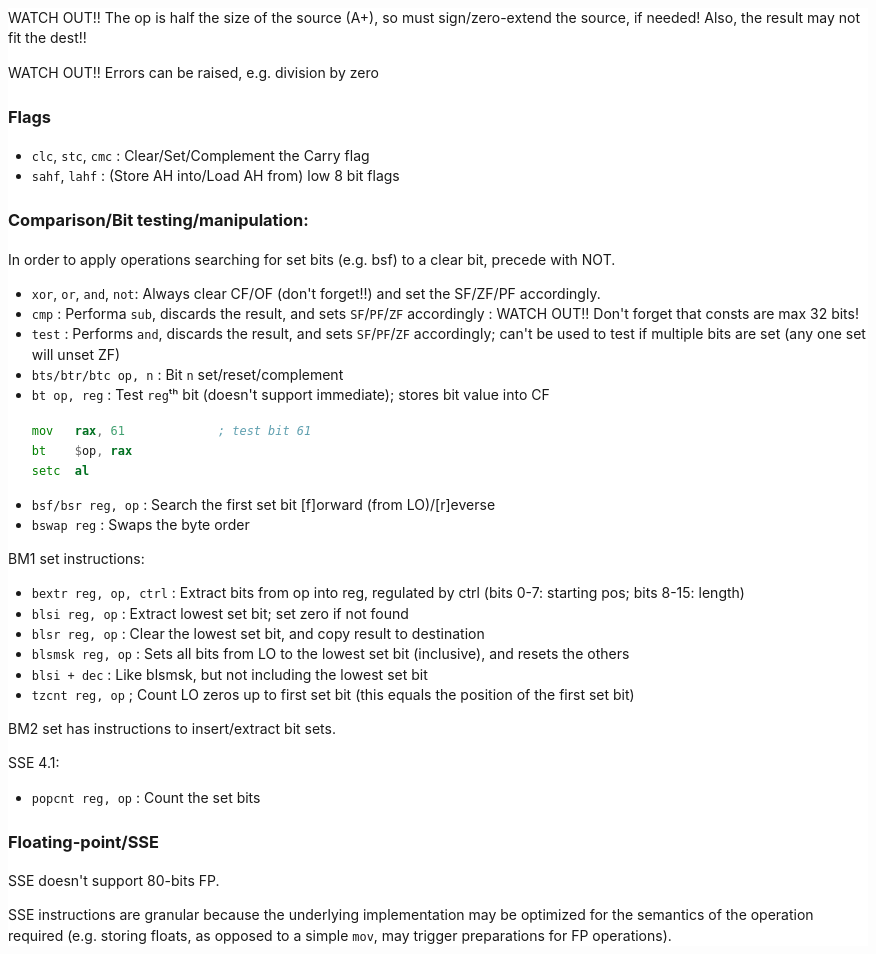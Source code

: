 WATCH OUT!! The op is half the size of the source (A+), so must sign/zero-extend the source, if needed! Also, the result may not fit the dest!!

WATCH OUT!! Errors can be raised, e.g. division by zero

### Flags

- `clc`, `stc`, `cmc` : Clear/Set/Complement the Carry flag
- `sahf`, `lahf`      : (Store AH into/Load AH from) low 8 bit flags

### Comparison/Bit testing/manipulation:

In order to apply operations searching for set bits (e.g. bsf) to a clear bit, precede with NOT.

- `xor`, `or`, `and`, `not`: Always clear CF/OF (don't forget!!) and set the SF/ZF/PF accordingly.
- `cmp`                    : Performa `sub`, discards the result, and sets `SF`/`PF`/`ZF` accordingly
                           : WATCH OUT!! Don't forget that consts are max 32 bits!
- `test`                   : Performs `and`, discards the result, and sets `SF`/`PF`/`ZF` accordingly; can't be used to test
                             if multiple bits are set (any one set will unset ZF)
- `bts/btr/btc op, n`      : Bit `n` set/reset/complement
- `bt op, reg`             : Test `reg`ᵗʰ bit (doesn't support immediate); stores bit value into CF
  ```asm
  mov   rax, 61             ; test bit 61
  bt    $op, rax
  setc  al
  ```
- `bsf/bsr reg, op`       : Search the first set bit [f]orward (from LO)/[r]everse
- `bswap reg`             : Swaps the byte order

BM1 set instructions:

- `bextr reg, op, ctrl` : Extract bits from op into reg, regulated by ctrl (bits 0-7: starting pos; bits 8-15: length)
- `blsi reg, op`        : Extract lowest set bit; set zero if not found
- `blsr reg, op`        : Clear the lowest set bit, and copy result to destination
- `blsmsk reg, op`      : Sets all bits from LO to the lowest set bit (inclusive), and resets the others
- `blsi + dec`          : Like blsmsk, but not including the lowest set bit
- `tzcnt reg, op`       ; Count LO zeros up to first set bit (this equals the position of the first set bit)

BM2 set has instructions to insert/extract bit sets.

SSE 4.1:

- `popcnt reg, op`      : Count the set bits

### Floating-point/SSE

SSE doesn't support 80-bits FP.

SSE instructions are granular because the underlying implementation may be optimized for the semantics of the operation required (e.g. storing floats, as opposed to a simple `mov`, may trigger preparations for FP operations).
